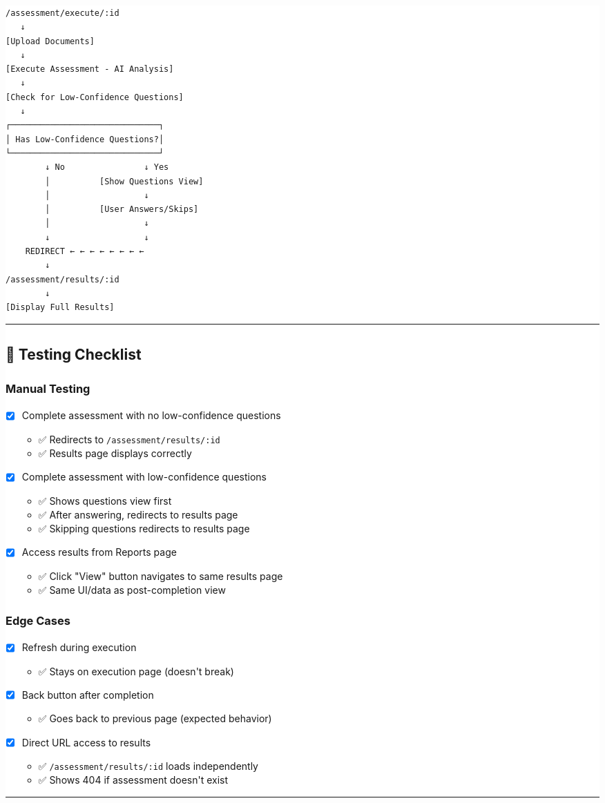 ```
/assessment/execute/:id
   ↓
[Upload Documents]
   ↓
[Execute Assessment - AI Analysis]
   ↓
[Check for Low-Confidence Questions]
   ↓
┌──────────────────────────────┐
│ Has Low-Confidence Questions?│
└──────────────────────────────┘
        ↓ No                ↓ Yes
        │          [Show Questions View]
        │                   ↓
        │          [User Answers/Skips]
        │                   ↓
        ↓                   ↓
    REDIRECT ← ← ← ← ← ← ← ←
        ↓
/assessment/results/:id
        ↓
[Display Full Results]
```

---

## 🧪 Testing Checklist

### Manual Testing

- [x] Complete assessment with no low-confidence questions
  - ✅ Redirects to `/assessment/results/:id`
  - ✅ Results page displays correctly

- [x] Complete assessment with low-confidence questions
  - ✅ Shows questions view first
  - ✅ After answering, redirects to results page
  - ✅ Skipping questions redirects to results page

- [x] Access results from Reports page
  - ✅ Click "View" button navigates to same results page
  - ✅ Same UI/data as post-completion view

### Edge Cases

- [x] Refresh during execution
  - ✅ Stays on execution page (doesn't break)

- [x] Back button after completion
  - ✅ Goes back to previous page (expected behavior)

- [x] Direct URL access to results
  - ✅ `/assessment/results/:id` loads independently
  - ✅ Shows 404 if assessment doesn't exist

---